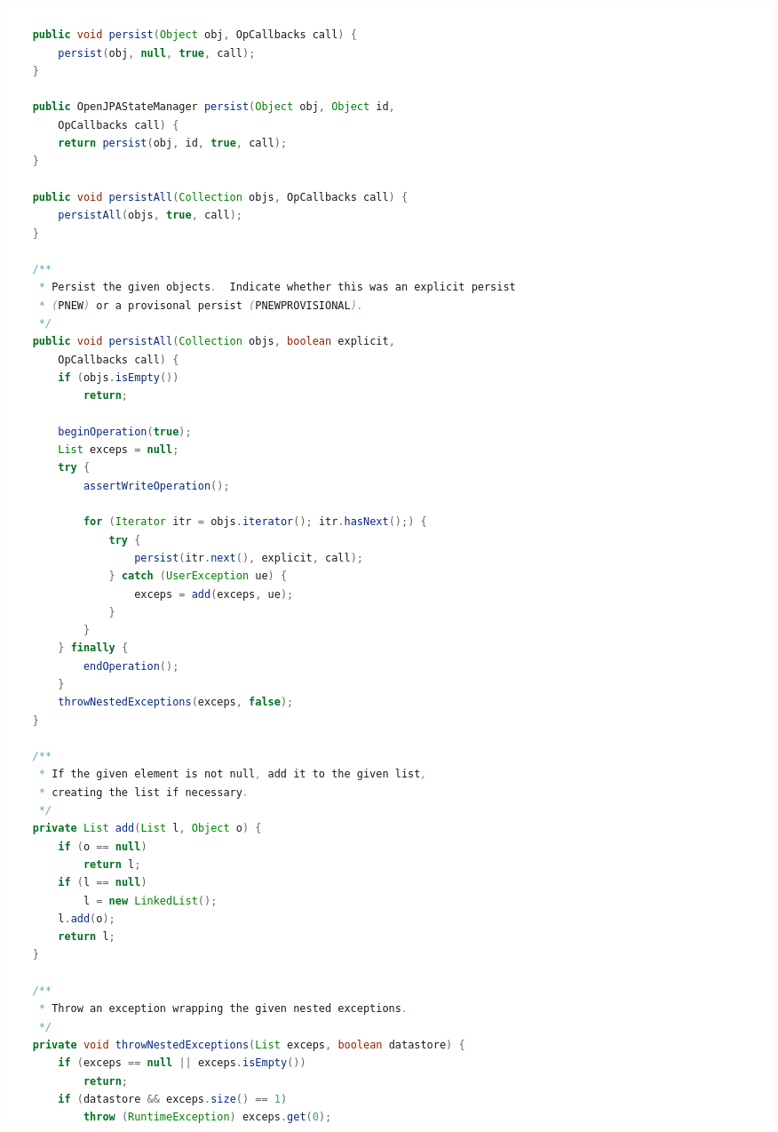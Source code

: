 ```java

    public void persist(Object obj, OpCallbacks call) {
        persist(obj, null, true, call);
    }

    public OpenJPAStateManager persist(Object obj, Object id,
        OpCallbacks call) {
        return persist(obj, id, true, call);
    }

    public void persistAll(Collection objs, OpCallbacks call) {
        persistAll(objs, true, call);
    }

    /**
     * Persist the given objects.  Indicate whether this was an explicit persist
     * (PNEW) or a provisonal persist (PNEWPROVISIONAL).
     */
    public void persistAll(Collection objs, boolean explicit, 
        OpCallbacks call) {
        if (objs.isEmpty())
            return;

        beginOperation(true);
        List exceps = null;
        try {
            assertWriteOperation();

            for (Iterator itr = objs.iterator(); itr.hasNext();) {
                try {
                    persist(itr.next(), explicit, call);
                } catch (UserException ue) {
                    exceps = add(exceps, ue);
                }
            }
        } finally {
            endOperation();
        }
        throwNestedExceptions(exceps, false);
    }

    /**
     * If the given element is not null, add it to the given list,
     * creating the list if necessary.
     */
    private List add(List l, Object o) {
        if (o == null)
            return l;
        if (l == null)
            l = new LinkedList();
        l.add(o);
        return l;
    }

    /**
     * Throw an exception wrapping the given nested exceptions.
     */
    private void throwNestedExceptions(List exceps, boolean datastore) {
        if (exceps == null || exceps.isEmpty())
            return;
        if (datastore && exceps.size() == 1)
            throw (RuntimeException) exceps.get(0);

```